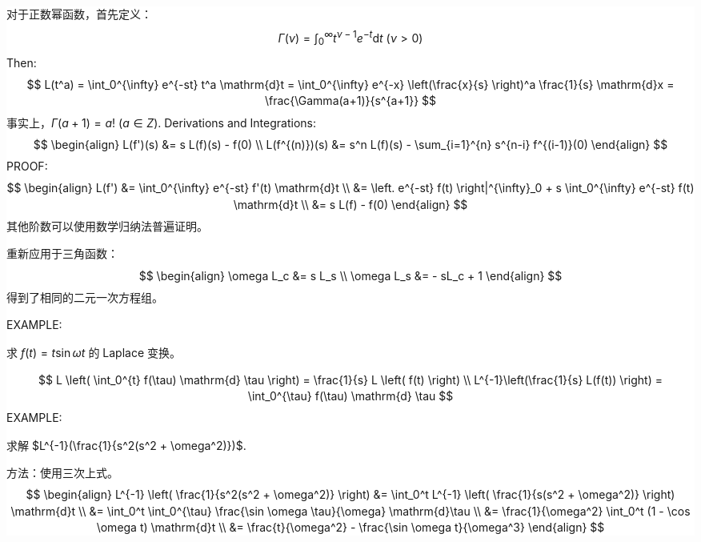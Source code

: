 对于正数幂函数，首先定义：
$$
\Gamma(\nu) = \int_0^{\infty} t^{\nu-1} e^{-t} \mathrm{d}t \ (\nu > 0)
$$
Then:
$$
L(t^a) = \int_0^{\infty} e^{-st} t^a \mathrm{d}t = \int_0^{\infty} e^{-x} \left(\frac{x}{s} \right)^a \frac{1}{s} \mathrm{d}x = \frac{\Gamma(a+1)}{s^{a+1}}
$$
事实上，$\Gamma(a+1) = a! \ (a \in Z)$.
Derivations and Integrations:
$$
\begin{align}
L(f')(s) &= s L(f)(s) - f(0) \\
L(f^{(n)})(s) &= s^n L(f)(s) - \sum_{i=1}^{n} s^{n-i} f^{(i-1)}(0)
\end{align}
$$
PROOF:
$$
\begin{align}
L(f') &= \int_0^{\infty} e^{-st} f'(t) \mathrm{d}t \\
&= \left. e^{-st} f(t) \right|^{\infty}_0 + s \int_0^{\infty} e^{-st} f(t) \mathrm{d}t \\
&= s L(f) - f(0)
\end{align}
$$
其他阶数可以使用数学归纳法普遍证明。

重新应用于三角函数：
$$
\begin{align}
\omega L_c &= s L_s \\
\omega L_s &= - sL_c + 1
\end{align}
$$
得到了相同的二元一次方程组。

EXAMPLE:

求 $f(t) = t \sin \omega t$ 的 Laplace 变换。

$$
L \left( \int_0^{t} f(\tau) \mathrm{d} \tau \right) = \frac{1}{s} L \left( f(t) \right) \\
L^{-1}\left(\frac{1}{s} L(f(t)) \right) = \int_0^{\tau} f(\tau) \mathrm{d} \tau
$$
EXAMPLE:

求解 $L^{-1}(\frac{1}{s^2(s^2 + \omega^2)})$.

方法：使用三次上式。
$$
\begin{align}
L^{-1} \left( \frac{1}{s^2(s^2 + \omega^2)} \right) &= \int_0^t L^{-1} \left( \frac{1}{s(s^2 + \omega^2)} \right) \mathrm{d}t \\
&= \int_0^t \int_0^{\tau} \frac{\sin \omega \tau}{\omega} \mathrm{d}\tau \\
&= \frac{1}{\omega^2} \int_0^t (1 - \cos \omega t) \mathrm{d}t \\
&= \frac{t}{\omega^2} - \frac{\sin \omega t}{\omega^3}
\end{align}
$$
